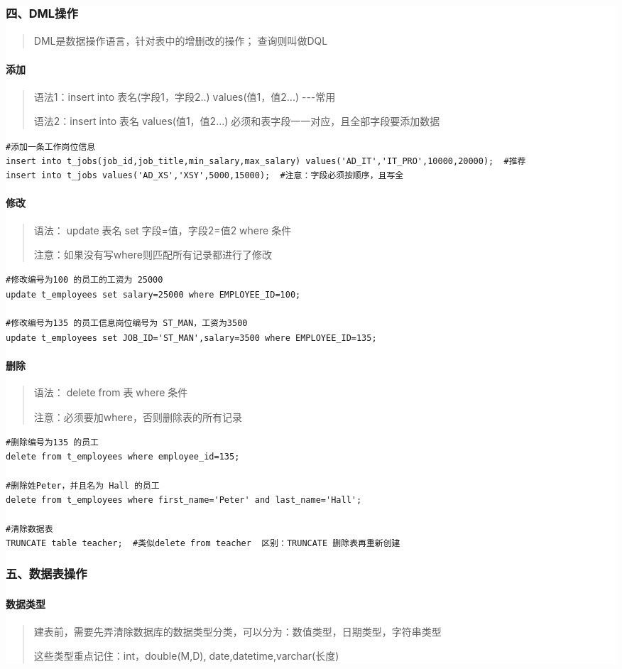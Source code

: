 ### 四、DML操作

> DML是数据操作语言，针对表中的增删改的操作； 查询则叫做DQL

#### 添加

> 语法1：insert into 表名(字段1，字段2..) values(值1，值2...) ---常用
>
> 语法2：insert into 表名 values(值1，值2...)   必须和表字段一一对应，且全部字段要添加数据

```mysql
#添加一条工作岗位信息
insert into t_jobs(job_id,job_title,min_salary,max_salary) values('AD_IT','IT_PRO',10000,20000);  #推荐
insert into t_jobs values('AD_XS','XSY',5000,15000);  #注意：字段必须按顺序，且写全
```

#### 修改

> 语法： update 表名 set 字段=值，字段2=值2 where 条件
>
> 注意：如果没有写where则匹配所有记录都进行了修改

```mysql
#修改编号为100 的员工的工资为 25000
update t_employees set salary=25000 where EMPLOYEE_ID=100;

#修改编号为135 的员工信息岗位编号为 ST_MAN，工资为3500
update t_employees set JOB_ID='ST_MAN',salary=3500 where EMPLOYEE_ID=135;
```

#### 删除

> 语法： delete from 表  where 条件
>
> 注意：必须要加where，否则删除表的所有记录

```mysql
#删除编号为135 的员工
delete from t_employees where employee_id=135;

#删除姓Peter，并且名为 Hall 的员工
delete from t_employees where first_name='Peter' and last_name='Hall';

#清除数据表
TRUNCATE table teacher;  #类似delete from teacher  区别：TRUNCATE 删除表再重新创建
```

### 五、数据表操作

#### 数据类型

> 建表前，需要先弄清除数据库的数据类型分类，可以分为：数值类型，日期类型，字符串类型
>
> 这些类型重点记住：int，double(M,D), date,datetime,varchar(长度)
